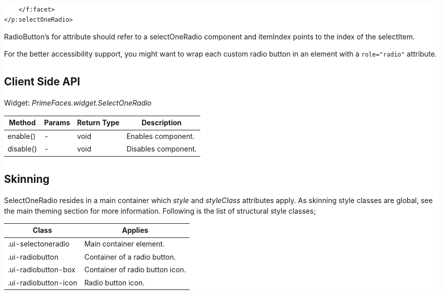 ```xhtml
    </f:facet>
</p:selectOneRadio>
```

RadioButton’s for attribute should refer to a selectOneRadio component and itemIndex points to the
index of the selectItem.

For the better accessibility support, you might want to wrap each custom radio button in an element
with a `role="radio"` attribute.

## Client Side API
Widget: _PrimeFaces.widget.SelectOneRadio_

| Method | Params | Return Type | Description | 
| --- | --- | --- | --- | 
enable() | - | void | Enables component.
disable() | - | void | Disables component.

## Skinning
SelectOneRadio resides in a main container which _style_ and _styleClass_ attributes apply. As skinning
style classes are global, see the main theming section for more information. Following is the list of
structural style classes;

| Class | Applies | 
| --- | --- | 
.ui-selectoneradio | Main container element.
.ui-radiobutton | Container of a radio button.
.ui-radiobutton-box | Container of radio button icon.
.ui-radiobutton-icon | Radio button icon.
